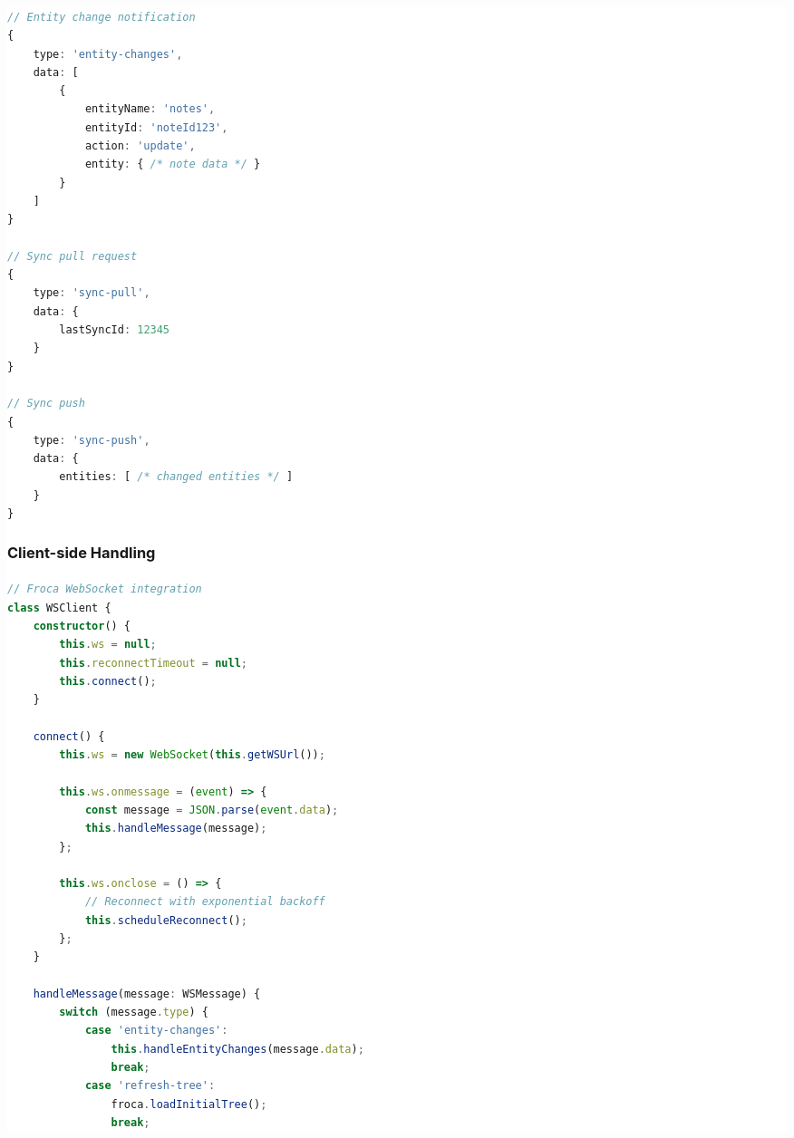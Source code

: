 ```typescript
// Entity change notification
{
    type: 'entity-changes',
    data: [
        {
            entityName: 'notes',
            entityId: 'noteId123',
            action: 'update',
            entity: { /* note data */ }
        }
    ]
}

// Sync pull request
{
    type: 'sync-pull',
    data: {
        lastSyncId: 12345
    }
}

// Sync push
{
    type: 'sync-push',
    data: {
        entities: [ /* changed entities */ ]
    }
}
```

### Client-side Handling

```typescript
// Froca WebSocket integration
class WSClient {
    constructor() {
        this.ws = null;
        this.reconnectTimeout = null;
        this.connect();
    }
    
    connect() {
        this.ws = new WebSocket(this.getWSUrl());
        
        this.ws.onmessage = (event) => {
            const message = JSON.parse(event.data);
            this.handleMessage(message);
        };
        
        this.ws.onclose = () => {
            // Reconnect with exponential backoff
            this.scheduleReconnect();
        };
    }
    
    handleMessage(message: WSMessage) {
        switch (message.type) {
            case 'entity-changes':
                this.handleEntityChanges(message.data);
                break;
            case 'refresh-tree':
                froca.loadInitialTree();
                break;
```
